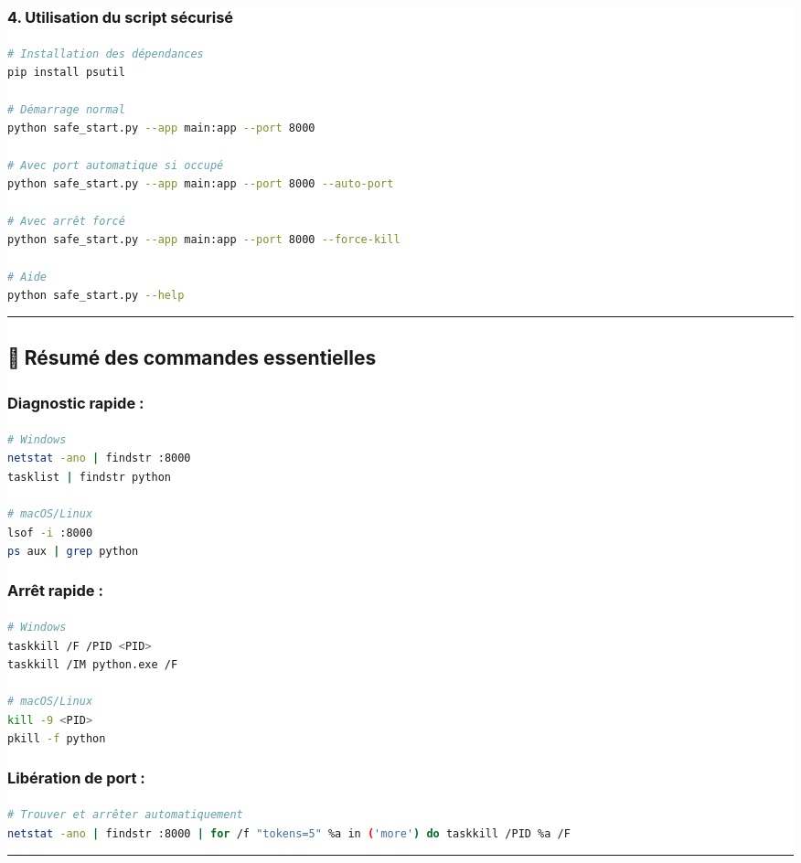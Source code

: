 ### 4. **Utilisation du script sécurisé**

```bash
# Installation des dépendances
pip install psutil

# Démarrage normal
python safe_start.py --app main:app --port 8000

# Avec port automatique si occupé
python safe_start.py --app main:app --port 8000 --auto-port

# Avec arrêt forcé
python safe_start.py --app main:app --port 8000 --force-kill

# Aide
python safe_start.py --help
```

---

## 🎯 Résumé des commandes essentielles

### **Diagnostic rapide :**
```bash
# Windows
netstat -ano | findstr :8000
tasklist | findstr python

# macOS/Linux  
lsof -i :8000
ps aux | grep python
```

### **Arrêt rapide :**
```bash
# Windows
taskkill /F /PID <PID>
taskkill /IM python.exe /F

# macOS/Linux
kill -9 <PID>
pkill -f python
```

### **Libération de port :**
```bash
# Trouver et arrêter automatiquement
netstat -ano | findstr :8000 | for /f "tokens=5" %a in ('more') do taskkill /PID %a /F
```

---
